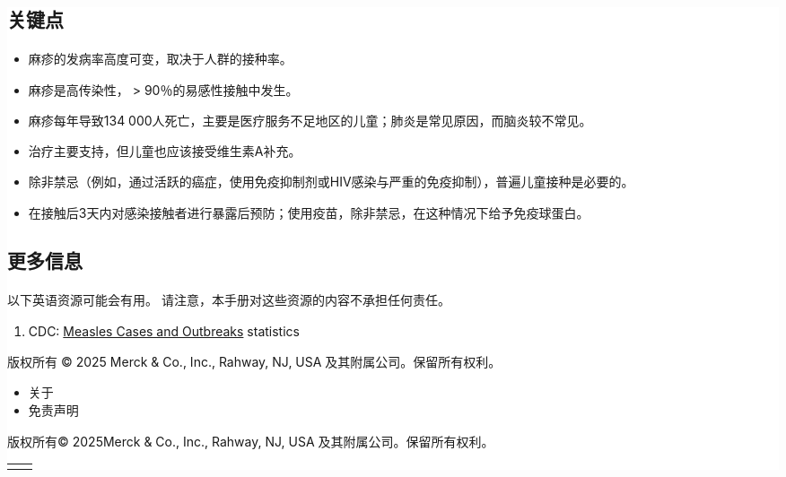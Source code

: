 
## 关键点

- 麻疹的发病率高度可变，取决于人群的接种率。

- 麻疹是高传染性， > 90％的易感性接触中发生。

- 麻疹每年导致134 000人死亡，主要是医疗服务不足地区的儿童；肺炎是常见原因，而脑炎较不常见。

- 治疗主要支持，但儿童也应该接受维生素A补充。

- 除非禁忌（例如，通过活跃的癌症，使用免疫抑制剂或HIV感染与严重的免疫抑制），普遍儿童接种是必要的。

- 在接触后3天内对感染接触者进行暴露后预防；使用疫苗，除非禁忌，在这种情况下给予免疫球蛋白。


## 更多信息

以下英语资源可能会有用。 请注意，本手册对这些资源的内容不承担任何责任。

1. CDC: [Measles Cases and Outbreaks](https://www.cdc.gov/measles/cases-outbreaks.html) statistics




版权所有 © 2025
Merck & Co., Inc., Rahway, NJ, USA 及其附属公司。保留所有权利。

- 关于
- 免责声明

版权所有© 2025Merck & Co., Inc., Rahway, NJ, USA 及其附属公司。保留所有权利。

|     |     |
| --- | --- |
|  |  |